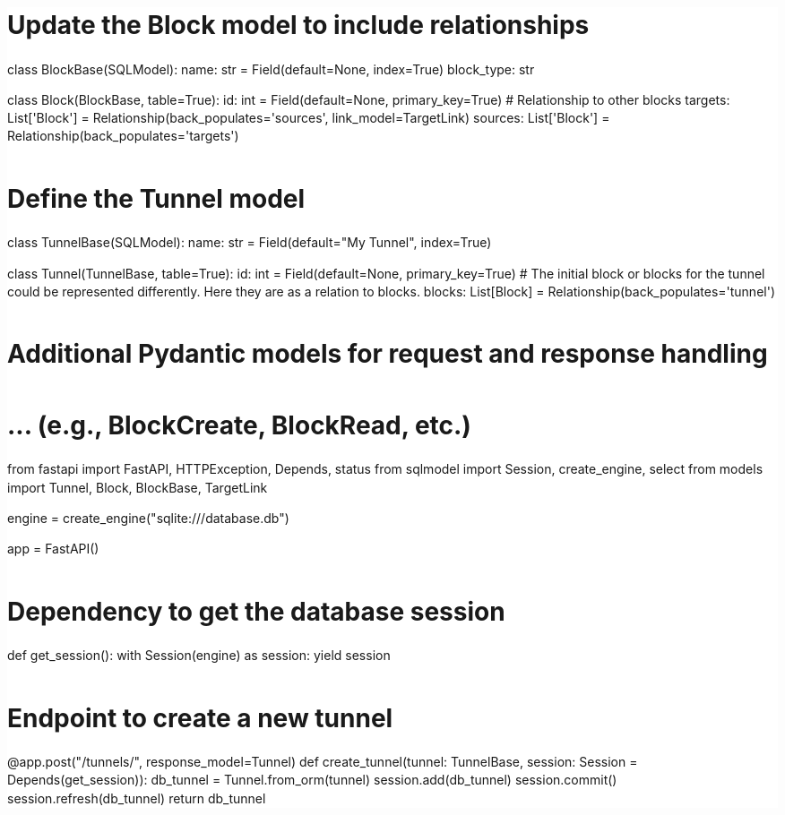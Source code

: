 # Update the Block model to include relationships

class BlockBase(SQLModel):
name: str = Field(default=None, index=True)
block_type: str

class Block(BlockBase, table=True):
id: int = Field(default=None, primary_key=True) # Relationship to other blocks
targets: List['Block'] = Relationship(back_populates='sources', link_model=TargetLink)
sources: List['Block'] = Relationship(back_populates='targets')

# Define the Tunnel model

class TunnelBase(SQLModel):
name: str = Field(default="My Tunnel", index=True)

class Tunnel(TunnelBase, table=True):
id: int = Field(default=None, primary_key=True) # The initial block or blocks for the tunnel could be represented differently. Here they are as a relation to blocks.
blocks: List[Block] = Relationship(back_populates='tunnel')

# Additional Pydantic models for request and response handling

# ... (e.g., BlockCreate, BlockRead, etc.)

from fastapi import FastAPI, HTTPException, Depends, status
from sqlmodel import Session, create_engine, select
from models import Tunnel, Block, BlockBase, TargetLink

engine = create_engine("sqlite:///database.db")

app = FastAPI()

# Dependency to get the database session

def get_session():
with Session(engine) as session:
yield session

# Endpoint to create a new tunnel

@app.post("/tunnels/", response_model=Tunnel)
def create_tunnel(tunnel: TunnelBase, session: Session = Depends(get_session)):
db_tunnel = Tunnel.from_orm(tunnel)
session.add(db_tunnel)
session.commit()
session.refresh(db_tunnel)
return db_tunnel
